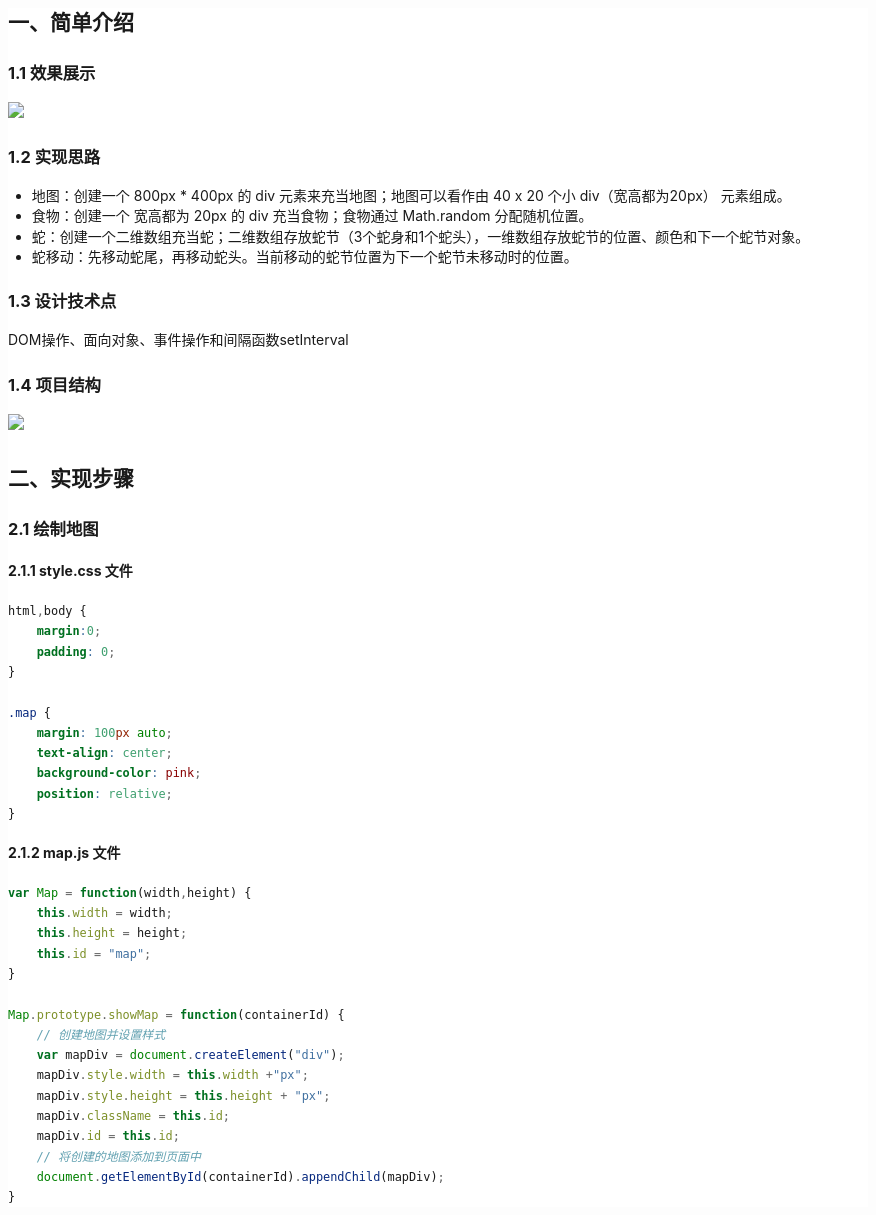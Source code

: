 ## 一、简单介绍

### 1.1 效果展示
![](http://ow97db1io.bkt.clouddn.com/snake-1.gif) 
 
### 1.2 实现思路

* 地图：创建一个 800px * 400px 的 div 元素来充当地图；地图可以看作由 40 x 20 个小 div（宽高都为20px） 元素组成。
* 食物：创建一个 宽高都为 20px 的 div 充当食物；食物通过 Math.random 分配随机位置。
* 蛇：创建一个二维数组充当蛇；二维数组存放蛇节（3个蛇身和1个蛇头），一维数组存放蛇节的位置、颜色和下一个蛇节对象。
* 蛇移动：先移动蛇尾，再移动蛇头。当前移动的蛇节位置为下一个蛇节未移动时的位置。

### 1.3 设计技术点
DOM操作、面向对象、事件操作和间隔函数setInterval
    

### 1.4 项目结构
![](http://ow97db1io.bkt.clouddn.com/snake-2.jpg)
    
## 二、实现步骤

### 2.1 绘制地图
#### 2.1.1 style.css 文件
``` css
html,body {
    margin:0;
    padding: 0;
}

.map {
    margin: 100px auto;
    text-align: center;
    background-color: pink;
    position: relative;
}

```

#### 2.1.2 map.js 文件

``` javascript
var Map = function(width,height) {
    this.width = width;
    this.height = height;
    this.id = "map";
}

Map.prototype.showMap = function(containerId) {
    // 创建地图并设置样式
    var mapDiv = document.createElement("div");
    mapDiv.style.width = this.width +"px";
    mapDiv.style.height = this.height + "px";
    mapDiv.className = this.id;
    mapDiv.id = this.id;
    // 将创建的地图添加到页面中
    document.getElementById(containerId).appendChild(mapDiv);
}
```
